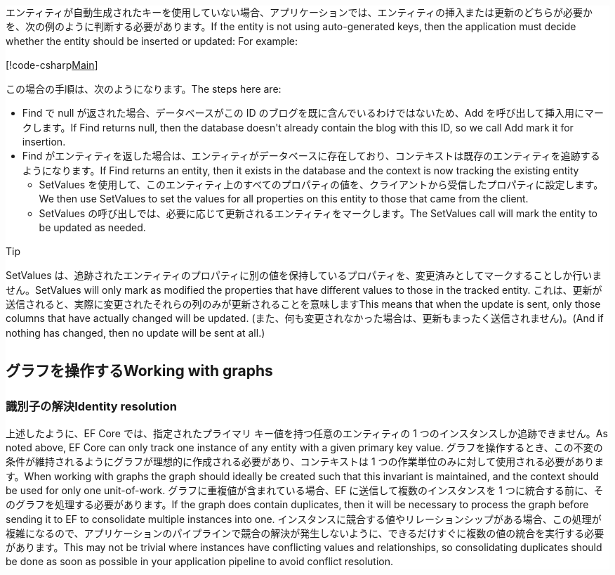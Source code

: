 <span data-ttu-id="f18a8-142">エンティティが自動生成されたキーを使用していない場合、アプリケーションでは、エンティティの挿入または更新のどちらが必要かを、次の例のように判断する必要があります。</span><span class="sxs-lookup"><span data-stu-id="f18a8-142">If the entity is not using auto-generated keys, then the application must decide whether the entity should be inserted or updated: For example:</span></span>

[!code-csharp[Main](../../../samples/core/Saving/Disconnected/Sample.cs#InsertOrUpdateSingleEntityWithFind)]

<span data-ttu-id="f18a8-143">この場合の手順は、次のようになります。</span><span class="sxs-lookup"><span data-stu-id="f18a8-143">The steps here are:</span></span>

* <span data-ttu-id="f18a8-144">Find で null が返された場合、データベースがこの ID のブログを既に含んでいるわけではないため、Add を呼び出して挿入用にマークします。</span><span class="sxs-lookup"><span data-stu-id="f18a8-144">If Find returns null, then the database doesn't already contain the blog with this ID, so we call Add mark it for insertion.</span></span>
* <span data-ttu-id="f18a8-145">Find がエンティティを返した場合は、エンティティがデータベースに存在しており、コンテキストは既存のエンティティを追跡するようになります。</span><span class="sxs-lookup"><span data-stu-id="f18a8-145">If Find returns an entity, then it exists in the database and the context is now tracking the existing entity</span></span>
  * <span data-ttu-id="f18a8-146">SetValues を使用して、このエンティティ上のすべてのプロパティの値を、クライアントから受信したプロパティに設定します。</span><span class="sxs-lookup"><span data-stu-id="f18a8-146">We then use SetValues to set the values for all properties on this entity to those that came from the client.</span></span>
  * <span data-ttu-id="f18a8-147">SetValues の呼び出しでは、必要に応じて更新されるエンティティをマークします。</span><span class="sxs-lookup"><span data-stu-id="f18a8-147">The SetValues call will mark the entity to be updated as needed.</span></span>

> [!TIP]  
> <span data-ttu-id="f18a8-148">SetValues は、追跡されたエンティティのプロパティに別の値を保持しているプロパティを、変更済みとしてマークすることしか行いません。</span><span class="sxs-lookup"><span data-stu-id="f18a8-148">SetValues will only mark as modified the properties that have different values to those in the tracked entity.</span></span> <span data-ttu-id="f18a8-149">これは、更新が送信されると、実際に変更されたそれらの列のみが更新されることを意味します</span><span class="sxs-lookup"><span data-stu-id="f18a8-149">This means that when the update is sent, only those columns that have actually changed will be updated.</span></span> <span data-ttu-id="f18a8-150">(また、何も変更されなかった場合は、更新もまったく送信されません)。</span><span class="sxs-lookup"><span data-stu-id="f18a8-150">(And if nothing has changed, then no update will be sent at all.)</span></span>

## <a name="working-with-graphs"></a><span data-ttu-id="f18a8-151">グラフを操作する</span><span class="sxs-lookup"><span data-stu-id="f18a8-151">Working with graphs</span></span>

### <a name="identity-resolution"></a><span data-ttu-id="f18a8-152">識別子の解決</span><span class="sxs-lookup"><span data-stu-id="f18a8-152">Identity resolution</span></span>

<span data-ttu-id="f18a8-153">上述したように、EF Core では、指定されたプライマリ キー値を持つ任意のエンティティの 1 つのインスタンスしか追跡できません。</span><span class="sxs-lookup"><span data-stu-id="f18a8-153">As noted above, EF Core can only track one instance of any entity with a given primary key value.</span></span> <span data-ttu-id="f18a8-154">グラフを操作するとき、この不変の条件が維持されるようにグラフが理想的に作成される必要があり、コンテキストは 1 つの作業単位のみに対して使用される必要があります。</span><span class="sxs-lookup"><span data-stu-id="f18a8-154">When working with graphs the graph should ideally be created such that this invariant is maintained, and the context should be used for only one unit-of-work.</span></span> <span data-ttu-id="f18a8-155">グラフに重複値が含まれている場合、EF に送信して複数のインスタンスを 1 つに統合する前に、そのグラフを処理する必要があります。</span><span class="sxs-lookup"><span data-stu-id="f18a8-155">If the graph does contain duplicates, then it will be necessary to process the graph before sending it to EF to consolidate multiple instances into one.</span></span> <span data-ttu-id="f18a8-156">インスタンスに競合する値やリレーションシップがある場合、この処理が複雑になるので、アプリケーションのパイプラインで競合の解決が発生しないように、できるだけすぐに複数の値の統合を実行する必要があります。</span><span class="sxs-lookup"><span data-stu-id="f18a8-156">This may not be trivial where instances have conflicting values and relationships, so consolidating duplicates should be done as soon as possible in your application pipeline to avoid conflict resolution.</span></span>
